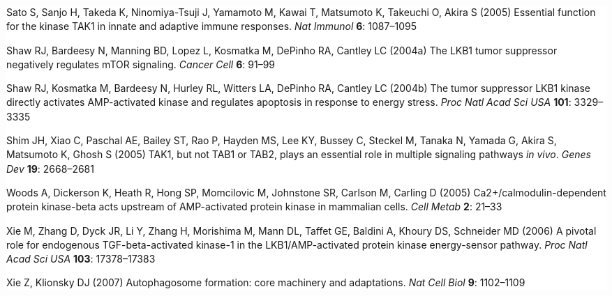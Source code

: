 Sato S, Sanjo H, Takeda K, Ninomiya-Tsuji J, Yamamoto M, Kawai T, Matsumoto K, Takeuchi O, Akira S (2005) Essential function for the kinase TAK1 in innate and adaptive immune responses. *Nat Immunol* **6**: 1087–1095  

Shaw RJ, Bardeesy N, Manning BD, Lopez L, Kosmatka M, DePinho RA, Cantley LC (2004a) The LKB1 tumor suppressor negatively regulates mTOR signaling. *Cancer Cell* **6**: 91–99  

Shaw RJ, Kosmatka M, Bardeesy N, Hurley RL, Witters LA, DePinho RA, Cantley LC (2004b) The tumor suppressor LKB1 kinase directly activates AMP-activated kinase and regulates apoptosis in response to energy stress. *Proc Natl Acad Sci USA* **101**: 3329–3335  

Shim JH, Xiao C, Paschal AE, Bailey ST, Rao P, Hayden MS, Lee KY, Bussey C, Steckel M, Tanaka N, Yamada G, Akira S, Matsumoto K, Ghosh S (2005) TAK1, but not TAB1 or TAB2, plays an essential role in multiple signaling pathways *in vivo*. *Genes Dev* **19**: 2668–2681  

Woods A, Dickerson K, Heath R, Hong SP, Momcilovic M, Johnstone SR, Carlson M, Carling D (2005) Ca2+/calmodulin-dependent protein kinase-beta acts upstream of AMP-activated protein kinase in mammalian cells. *Cell Metab* **2**: 21–33  

Xie M, Zhang D, Dyck JR, Li Y, Zhang H, Morishima M, Mann DL, Taffet GE, Baldini A, Khoury DS, Schneider MD (2006) A pivotal role for endogenous TGF-beta-activated kinase-1 in the LKB1/AMP-activated protein kinase energy-sensor pathway. *Proc Natl Acad Sci USA* **103**: 17378–17383  

Xie Z, Klionsky DJ (2007) Autophagosome formation: core machinery and adaptations. *Nat Cell Biol* **9**: 1102–1109

